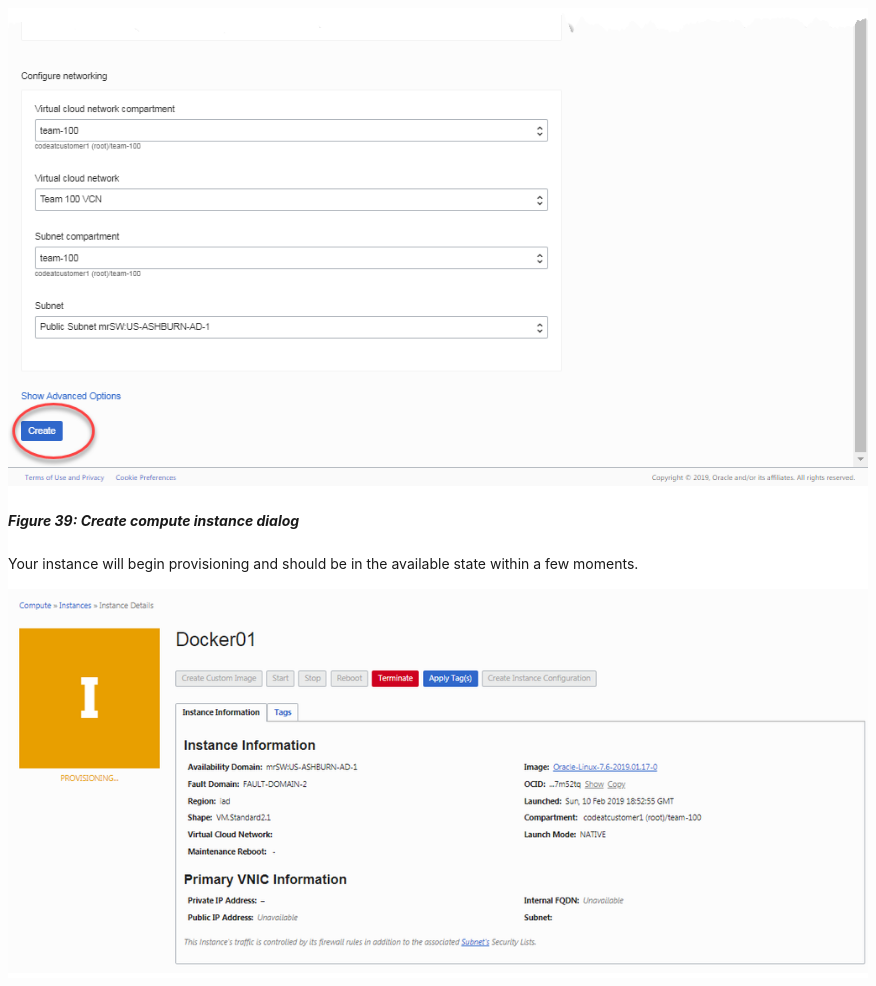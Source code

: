 ![](./media/image46.png)

##### Figure 39: Create compute instance dialog

Your instance will begin provisioning and should be in the available state within a few moments.

![](./media/image47.png)
